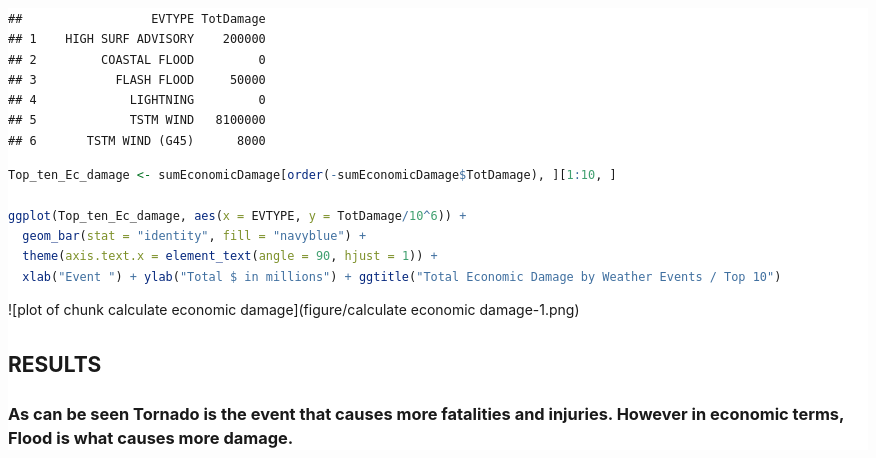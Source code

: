 ```
##                  EVTYPE TotDamage
## 1    HIGH SURF ADVISORY    200000
## 2         COASTAL FLOOD         0
## 3           FLASH FLOOD     50000
## 4             LIGHTNING         0
## 5             TSTM WIND   8100000
## 6       TSTM WIND (G45)      8000
```

```r
Top_ten_Ec_damage <- sumEconomicDamage[order(-sumEconomicDamage$TotDamage), ][1:10, ]

ggplot(Top_ten_Ec_damage, aes(x = EVTYPE, y = TotDamage/10^6)) + 
  geom_bar(stat = "identity", fill = "navyblue") + 
  theme(axis.text.x = element_text(angle = 90, hjust = 1)) + 
  xlab("Event ") + ylab("Total $ in millions") + ggtitle("Total Economic Damage by Weather Events / Top 10")
```

![plot of chunk calculate economic damage](figure/calculate economic damage-1.png)



## RESULTS 

### As can be seen Tornado is the event that causes more fatalities and injuries. However in economic terms, Flood is what causes more damage.
